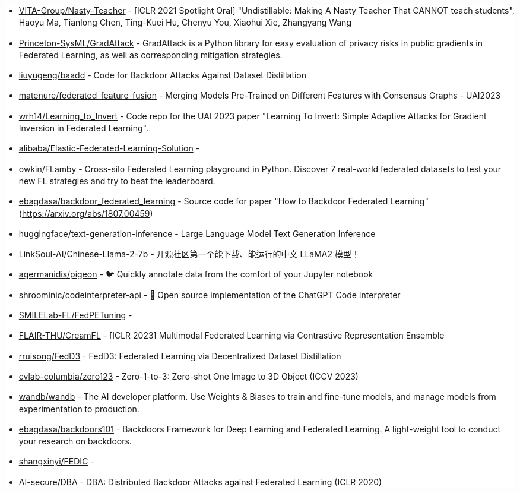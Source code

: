 *   [VITA-Group/Nasty-Teacher](https://github.com/VITA-Group/Nasty-Teacher) - \[ICLR 2021 Spotlight Oral] "Undistillable: Making A Nasty Teacher That CANNOT teach students", Haoyu Ma, Tianlong Chen, Ting-Kuei Hu, Chenyu You, Xiaohui Xie, Zhangyang Wang

*   [Princeton-SysML/GradAttack](https://github.com/Princeton-SysML/GradAttack) - GradAttack is a Python library for easy evaluation of privacy risks in public gradients in Federated Learning, as well as corresponding mitigation strategies.

*   [liuyugeng/baadd](https://github.com/liuyugeng/baadd) - Code for Backdoor Attacks Against Dataset Distillation

*   [matenure/federated\_feature\_fusion](https://github.com/matenure/federated_feature_fusion) - Merging Models Pre-Trained on Different Features with Consensus Graphs - UAI2023

*   [wrh14/Learning\_to\_Invert](https://github.com/wrh14/Learning_to_Invert) - Code repo for the UAI 2023 paper "Learning To Invert: Simple Adaptive Attacks for Gradient Inversion in Federated Learning".

*   [alibaba/Elastic-Federated-Learning-Solution](https://github.com/alibaba/Elastic-Federated-Learning-Solution) -

*   [owkin/FLamby](https://github.com/owkin/FLamby) - Cross-silo Federated Learning playground in Python. Discover 7 real-world federated datasets to test your new FL strategies and try to beat the leaderboard.

*   [ebagdasa/backdoor\_federated\_learning](https://github.com/ebagdasa/backdoor_federated_learning) - Source code for paper "How to Backdoor Federated Learning" (https://arxiv.org/abs/1807.00459)

*   [huggingface/text-generation-inference](https://github.com/huggingface/text-generation-inference) - Large Language Model Text Generation Inference

*   [LinkSoul-AI/Chinese-Llama-2-7b](https://github.com/LinkSoul-AI/Chinese-Llama-2-7b) - 开源社区第一个能下载、能运行的中文 LLaMA2 模型！

*   [agermanidis/pigeon](https://github.com/agermanidis/pigeon) - 🐦 Quickly annotate data from the comfort of your Jupyter notebook

*   [shroominic/codeinterpreter-api](https://github.com/shroominic/codeinterpreter-api) - 👾 Open source implementation of the ChatGPT Code Interpreter

*   [SMILELab-FL/FedPETuning](https://github.com/SMILELab-FL/FedPETuning) -

*   [FLAIR-THU/CreamFL](https://github.com/FLAIR-THU/CreamFL) - \[ICLR 2023] Multimodal Federated Learning via Contrastive Representation Ensemble

*   [rruisong/FedD3](https://github.com/rruisong/FedD3) - FedD3: Federated Learning via Decentralized Dataset Distillation

*   [cvlab-columbia/zero123](https://github.com/cvlab-columbia/zero123) - Zero-1-to-3: Zero-shot One Image to 3D Object (ICCV 2023)

*   [wandb/wandb](https://github.com/wandb/wandb) - The AI developer platform. Use Weights & Biases to train and fine-tune models, and manage models from experimentation to production.

*   [ebagdasa/backdoors101](https://github.com/ebagdasa/backdoors101) - Backdoors Framework for Deep Learning and Federated Learning. A light-weight tool to conduct your research on backdoors.

*   [shangxinyi/FEDIC](https://github.com/shangxinyi/FEDIC) -

*   [AI-secure/DBA](https://github.com/AI-secure/DBA) - DBA: Distributed Backdoor Attacks against Federated Learning (ICLR 2020)

